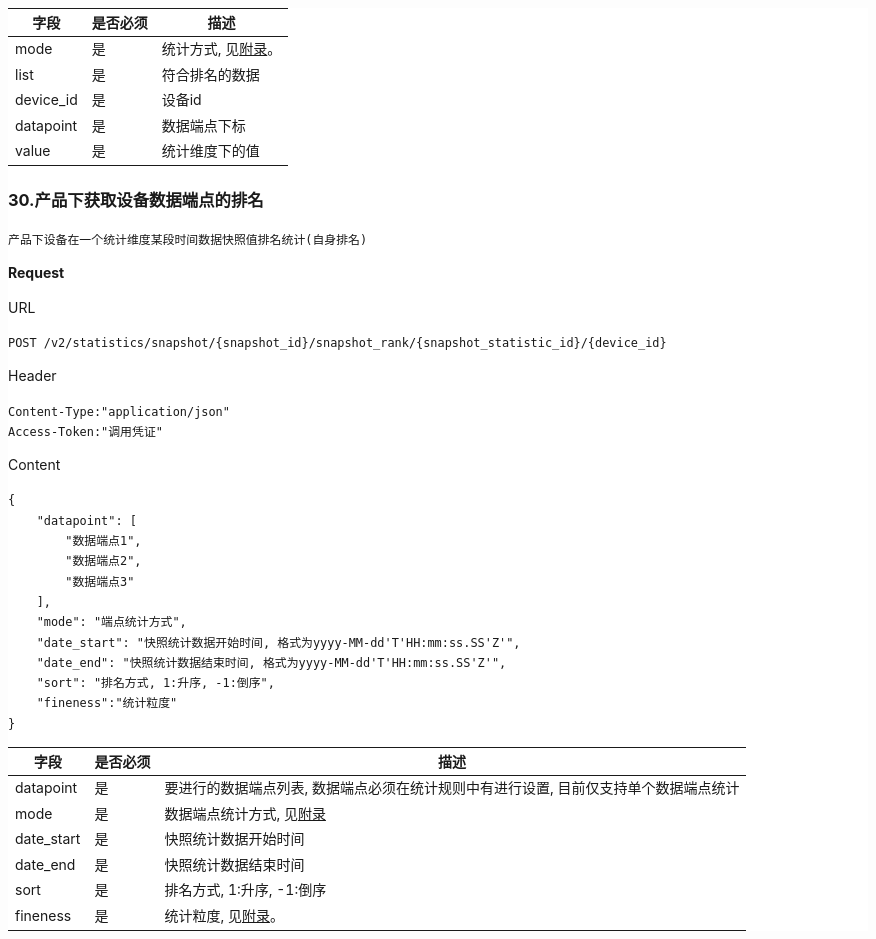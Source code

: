| 字段 | 是否必须 | 描述 |
| --- | --- | --- |
| mode | 是 | 统计方式, 见[附录](#snapshot_statistic_rule_mode)。 |
| list | 是 | 符合排名的数据 |
| device_id | 是 | 设备id |
| datapoint | 是 | 数据端点下标 |
| value | 是 | 统计维度下的值 |


### <a name="#statistics_snapshot_device_rank">30.产品下获取设备数据端点的排名</a>

	产品下设备在一个统计维度某段时间数据快照值排名统计(自身排名)
	
**Request**

URL
	
	POST /v2/statistics/snapshot/{snapshot_id}/snapshot_rank/{snapshot_statistic_id}/{device_id}
Header

	Content-Type:"application/json"
	Access-Token:"调用凭证"

Content

	{
		"datapoint": [
			"数据端点1",
			"数据端点2",
			"数据端点3"
		],
		"mode": "端点统计方式",
		"date_start": "快照统计数据开始时间, 格式为yyyy-MM-dd'T'HH:mm:ss.SS'Z'",
		"date_end": "快照统计数据结束时间, 格式为yyyy-MM-dd'T'HH:mm:ss.SS'Z'",
		"sort": "排名方式, 1:升序, -1:倒序",
		"fineness":"统计粒度"
	}

| 字段 | 是否必须 | 描述 |
| --- | --- | --- |
| datapoint | 是 | 要进行的数据端点列表, 数据端点必须在统计规则中有进行设置, 目前仅支持单个数据端点统计 |
| mode | 是 | 数据端点统计方式, 见[附录](#snapshot_statistic_rule_mode) |
| date_start | 是 | 快照统计数据开始时间 |
| date_end | 是 | 快照统计数据结束时间 |
| sort | 是 | 排名方式, 1:升序, -1:倒序 |
| fineness | 是 | 统计粒度, 见[附录](#snapshot_statistic_rule_fineness)。 |
